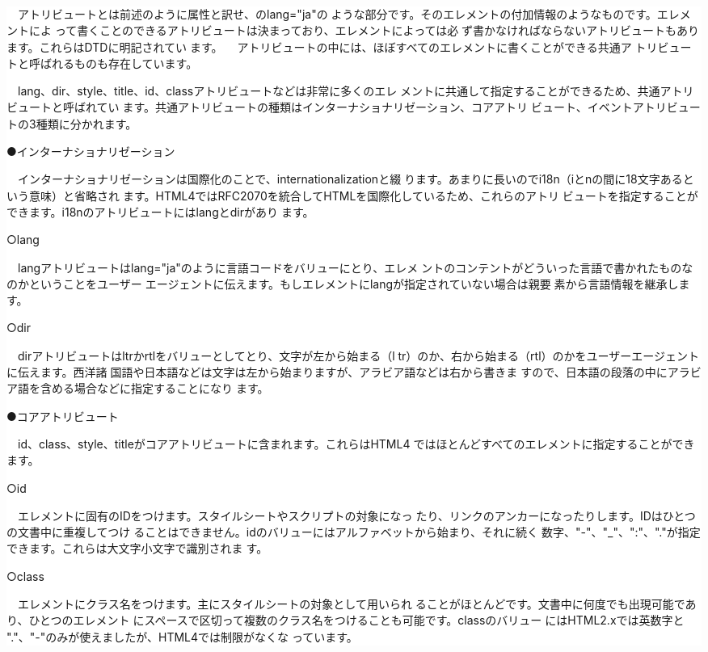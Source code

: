 　アトリビュートとは前述のように属性と訳せ、<html lang="ja">のlang="ja"の
ような部分です。そのエレメントの付加情報のようなものです。エレメントによ
って書くことのできるアトリビュートは決まっており、エレメントによっては必
ず書かなければならないアトリビュートもあります。これらはDTDに明記されてい
ます。
　アトリビュートの中には、ほぼすべてのエレメントに書くことができる共通ア
トリビュートと呼ばれるものも存在しています。

　lang、dir、style、title、id、classアトリビュートなどは非常に多くのエレ
メントに共通して指定することができるため、共通アトリビュートと呼ばれてい
ます。共通アトリビュートの種類はインターナショナリゼーション、コアアトリ
ビュート、イベントアトリビュートの3種類に分かれます。

●インターナショナリゼーション

　インターナショナリゼーションは国際化のことで、internationalizationと綴
ります。あまりに長いのでi18n（iとnの間に18文字あるという意味）と省略され
ます。HTML4ではRFC2070を統合してHTMLを国際化しているため、これらのアトリ
ビュートを指定することができます。i18nのアトリビュートにはlangとdirがあり
ます。

○lang

　langアトリビュートはlang="ja"のように言語コードをバリューにとり、エレメ
ントのコンテントがどういった言語で書かれたものなのかということをユーザー
エージェントに伝えます。もしエレメントにlangが指定されていない場合は親要
素から言語情報を継承します。

○dir

　dirアトリビュートはltrかrtlをバリューとしてとり、文字が左から始まる（l
tr）のか、右から始まる（rtl）のかをユーザーエージェントに伝えます。西洋諸
国語や日本語などは文字は左から始まりますが、アラビア語などは右から書きま
すので、日本語の段落の中にアラビア語を含める場合などに指定することになり
ます。

●コアアトリビュート

　id、class、style、titleがコアアトリビュートに含まれます。これらはHTML4
ではほとんどすべてのエレメントに指定することができます。

○id

　エレメントに固有のIDをつけます。スタイルシートやスクリプトの対象になっ
たり、リンクのアンカーになったりします。IDはひとつの文書中に重複してつけ
ることはできません。idのバリューにはアルファベットから始まり、それに続く
数字、"-"、"_"、":"、"."が指定できます。これらは大文字小文字で識別されま
す。

○class

　エレメントにクラス名をつけます。主にスタイルシートの対象として用いられ
ることがほとんどです。文書中に何度でも出現可能であり、ひとつのエレメント
にスペースで区切って複数のクラス名をつけることも可能です。classのバリュー
にはHTML2.xでは英数字と "."、"-"のみが使えましたが、HTML4では制限がなくな
っています。

